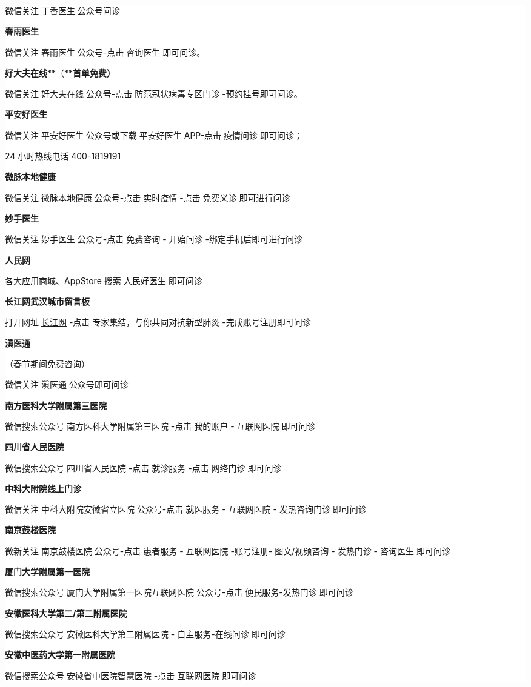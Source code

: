 微信关注 丁香医生 公众号问诊

**春雨医生**

微信关注 春雨医生 公众号-点击 咨询医生 即可问诊。

**好大夫在线****（****首单免费）**

微信关注 好大夫在线 公众号-点击 防范冠状病毒专区门诊 -预约挂号即可问诊。

**平安好医生**

微信关注 平安好医生 公众号或下载 平安好医生 APP-点击 疫情问诊 即可问诊；

24 小时热线电话 400-1819191

**微脉本地健康**

微信关注 微脉本地健康 公众号-点击 实时疫情 -点击 免费义诊 即可进行问诊

**妙手医生**

微信关注 妙手医生 公众号-点击 免费咨询 - 开始问诊 -绑定手机后即可进行问诊

**人****民****网**

各大应用商城、AppStore 搜索 人民好医生 即可问诊

**长江网****武汉城市****留言板**

打开网址 [长江网](http://wsqzgzb.cjn.cn/mobile) -点击 专家集结，与你共同对抗新型肺炎 -完成账号注册即可问诊

**滇医通**

（春节期间免费咨询）

微信关注 滇医通 公众号即可问诊

**南方医科大学附属第三医院**

微信搜索公众号 南方医科大学附属第三医院 -点击 我的账户 - 互联网医院 即可问诊

**四川省人民医院**

微信搜索公众号 四川省人民医院 -点击 就诊服务 -点击 网络门诊 即可问诊

**中科大附院线上门诊**

微信关注 中科大附院安徽省立医院 公众号-点击 就医服务 - 互联网医院 - 发热咨询门诊 即可问诊

**南京鼓楼医院**

微新关注 南京鼓楼医院 公众号-点击 患者服务 - 互联网医院 -账号注册- 图文/视频咨询 - 发热门诊 - 咨询医生 即可问诊

**厦门大学附属第一医院**

微信搜索公众号 厦门大学附属第一医院互联网医院 公众号-点击 便民服务-发热门诊 即可问诊

**安徽医科大学第二/第二附属医院**

微信搜索公众号 安徽医科大学第二附属医院 - 自主服务-在线问诊 即可问诊

**安徽中医药大学第一附属医院**

微信搜索公众号 安徽省中医院智慧医院 -点击 互联网医院 即可问诊
